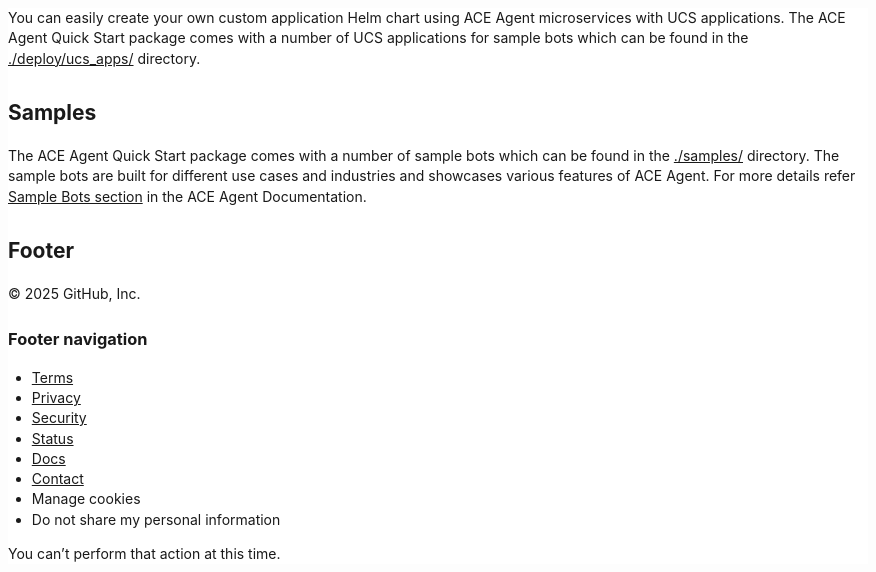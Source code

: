You can easily create your own custom application Helm chart using ACE Agent microservices with UCS applications. The ACE Agent Quick Start package comes with a number of UCS applications for sample bots which can be found in the [./deploy/ucs_apps/](https://github.com/NVIDIA/ACE/blob/main/microservices/ace_agent/4.1/deploy/ucs_apps) directory.
## Samples
[](https://github.com/NVIDIA/ACE/tree/main/microservices/ace_agent/4.1#samples)
The ACE Agent Quick Start package comes with a number of sample bots which can be found in the [./samples/](https://github.com/NVIDIA/ACE/blob/main/microservices/ace_agent/4.1/samples) directory. The sample bots are built for different use cases and industries and showcases various features of ACE Agent.
For more details refer [Sample Bots section](https://docs.nvidia.com/ace/latest/modules/ace_agent/index.html#sample-bots) in the ACE Agent Documentation.
## Footer
[ ](https://github.com "GitHub") © 2025 GitHub, Inc. 
### Footer navigation
  * [Terms](https://docs.github.com/site-policy/github-terms/github-terms-of-service)
  * [Privacy](https://docs.github.com/site-policy/privacy-policies/github-privacy-statement)
  * [Security](https://github.com/security)
  * [Status](https://www.githubstatus.com/)
  * [Docs](https://docs.github.com/)
  * [Contact](https://support.github.com?tags=dotcom-footer)
  * Manage cookies 
  * Do not share my personal information 


You can’t perform that action at this time. 

